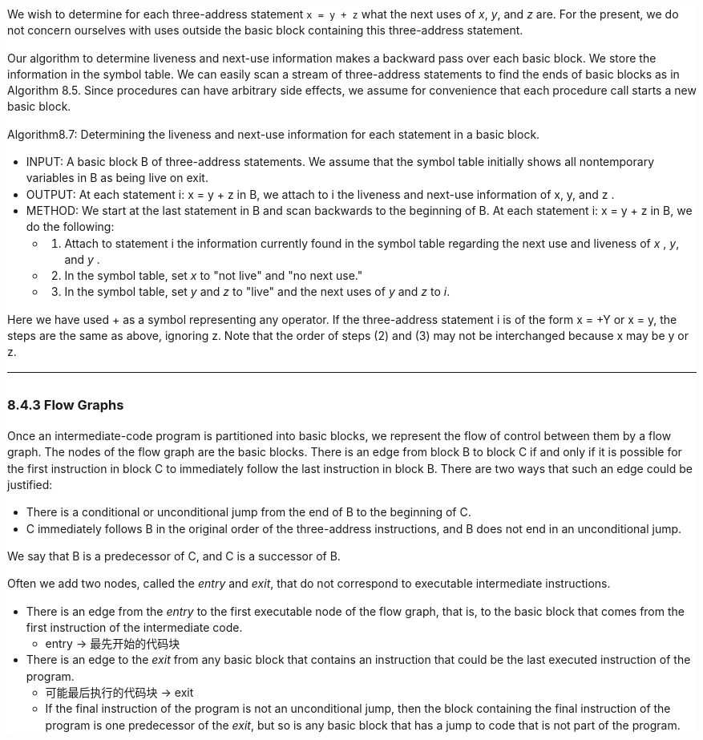 We wish to determine for each three-address statement `x = y + z` what the next uses of *x*, *y*, and *z* are. For the present, we do not concern ourselves with uses outside the basic block containing this three-address statement.

Our algorithm to determine liveness and next-use information makes a back­ward pass over each basic block. We store the information in the symbol table. We can easily scan a stream of three-address statements to find the ends of ba­sic blocks as in Algorithm 8.5. Since procedures can have arbitrary side effects, we assume for convenience that each procedure call starts a new basic block.

Algorithm8.7: Determining the liveness and next-use information for each statement in a basic block.

 - INPUT: A basic block B of three-address statements. We assume that the symbol table initially shows all nontemporary variables in B as being live on exit.
 - OUTPUT: At each statement i: x = y + z in B, we attach to i the liveness and next-use information of x, y, and z .
 - METHOD: We start at the last statement in B and scan backwards to the beginning of B. At each statement i: x = y + z in B, we do the following:
     - 1. Attach to statement i the information currently found in the symbol table regarding the next use and liveness of *x* , *y*, and *y* .
     - 2. In the symbol table, set *x* to "not live" and "no next use."
     - 3. In the symbol table, set *y* and *z* to "live" and the next uses of *y* and *z* to *i*.

Here we have used + as a symbol representing any operator. If the three-address statement i is of the form  x = +Y or x = y, the steps are the same as above, ignoring z. Note that the order of steps (2) and (3) may not be interchanged because x may be y or z.

---

<h2 id="2e0f84d0f92e1f49404739bec34b3dd2"></h2>


### 8.4.3 Flow Graphs

Once an intermediate-code program is partitioned into basic blocks, we repre­sent the flow of control between them by a flow graph. The nodes of the flow graph are the basic blocks. There is an edge from block B to block C if and only if it is possible for the first instruction in block C to immediately follow the last instruction in block B. There are two ways that such an edge could be justified:

 - There is a conditional or unconditional jump from the end of B to the beginning of C.
 - C immediately follows B in the original order of the three-address instruc­tions, and B does not end in an unconditional jump.

We say that B is a predecessor of C, and C is a successor of B.

Often we add two nodes, called the *entry* and *exit*, that do not correspond to executable intermediate instructions. 

 - There is an edge from the *entry* to the first executable node of the flow graph, that is, to the basic block that comes from the first instruction of the intermediate code. 
     - entry -> 最先开始的代码块
 - There is an edge to the *exit* from any basic block that contains an instruction that could be the last executed instruction of the program. 
     - 可能最后执行的代码块 -> exit 
     - If the final instruction of the program is not an unconditional jump, then the block containing the final instruction of the program is one predecessor of the *exit*, but so is any basic block that has a jump to code that is not part of the program.
